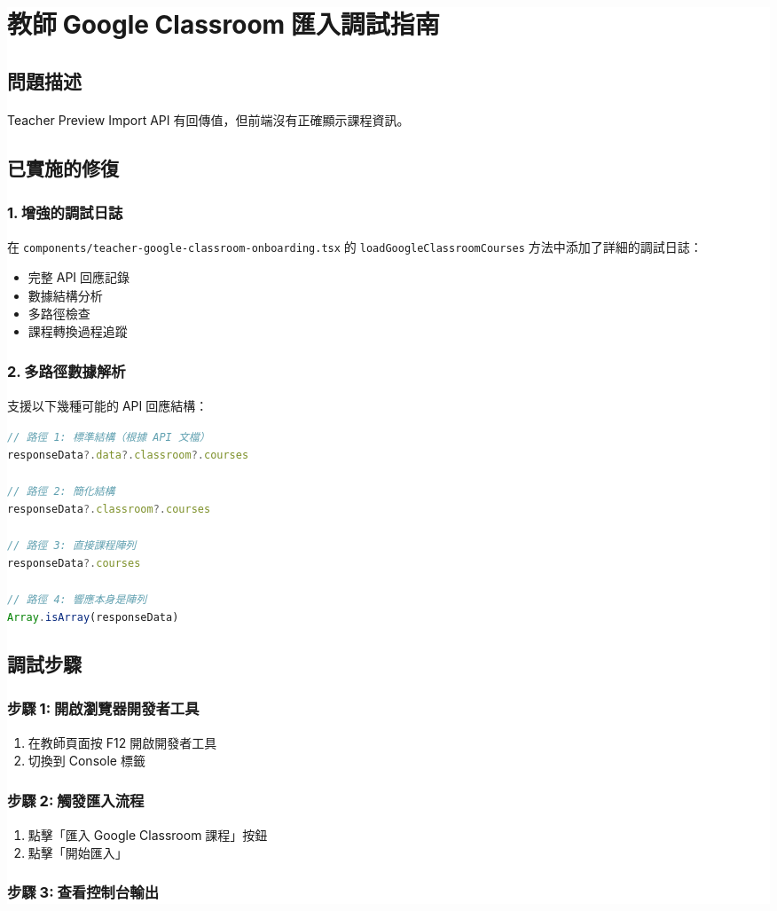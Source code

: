 # 教師 Google Classroom 匯入調試指南

## 問題描述

Teacher Preview Import API 有回傳值，但前端沒有正確顯示課程資訊。

## 已實施的修復

### 1. 增強的調試日誌

在 `components/teacher-google-classroom-onboarding.tsx` 的 `loadGoogleClassroomCourses` 方法中添加了詳細的調試日誌：

- 完整 API 回應記錄
- 數據結構分析
- 多路徑檢查
- 課程轉換過程追蹤

### 2. 多路徑數據解析

支援以下幾種可能的 API 回應結構：

```typescript
// 路徑 1: 標準結構（根據 API 文檔）
responseData?.data?.classroom?.courses

// 路徑 2: 簡化結構
responseData?.classroom?.courses

// 路徑 3: 直接課程陣列
responseData?.courses

// 路徑 4: 響應本身是陣列
Array.isArray(responseData)
```

## 調試步驟

### 步驟 1: 開啟瀏覽器開發者工具

1. 在教師頁面按 F12 開啟開發者工具
2. 切換到 Console 標籤

### 步驟 2: 觸發匯入流程

1. 點擊「匯入 Google Classroom 課程」按鈕
2. 點擊「開始匯入」

### 步驟 3: 查看控制台輸出
